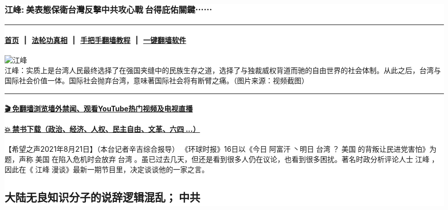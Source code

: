 ### 江峰: 美表態保衛台灣反擊中共攻心戰 台得庇佑關鍵⋯⋯
------------------------

#### [首页](https://github.com/gfw-breaker/banned-news3/blob/master/README.md) &nbsp;&nbsp;|&nbsp;&nbsp; [法轮功真相](https://github.com/begood0513/basic/blob/master/README.md)  &nbsp;&nbsp;|&nbsp;&nbsp; [手把手翻墙教程](https://github.com/gfw-breaker/guides/wiki)  &nbsp;&nbsp;|&nbsp;&nbsp; [一键翻墙软件](https://github.com/gfw-breaker/nogfw/blob/master/README.md)  



<div><img alt="江峰" src="https://img.soundofhope.org/2021-08/1629581239280.jpg"/>
<br/><figcaption class="caption">
 江峰：实质上是台湾人民最终选择了在强国夹缝中的民族生存之道，选择了与独裁威权背道而驰的自由世界的社会体制。从此之后，台湾与国际社会价值一体。国际社会抛弃台湾，意味著国际社会将有断臂之痛。（图片来源：视频截图）
</figcaption></div><hr/>

#### [ 🎬  免翻墙浏览墙外禁闻、观看YouTube热门视频及电视直播](https://github.com/gfw-breaker/HelloWorld)

#### [ 💥  禁书下载（政治、经济、人权、民主自由、文革、六四 ...）](https://github.com/gfw-breaker/books/blob/master/README.md)

<div><div class="Content__Wrapper sc-1bvya0-0 grZQxZ">
 <p class="meta-top">
  <span class="meta">
   【希望之声2021年8月21日】（本台记者辛吉综合报导）
  </span>
  《环球时报》16日以《今日
  <ok href="/term/3600">
   阿富汗
  </ok>
  丶明日
  <ok href="/term/1821">
   台湾
  </ok>
  ？
  <ok href="/term/1045">
   美国
  </ok>
  的背叛让民进党害怕》为题，声称
  <ok href="/term/1045">
   美国
  </ok>
  在陷入危机时会放弃
  <ok href="/term/1821">
   台湾
  </ok>
  。虽已过去几天，但还是看到很多人仍在议论，也看到很多困扰。著名时政分析评论人士
  <ok href="/term/3461">
   江峰
  </ok>
  ，因此在《
  <ok href="/term/3461">
   江峰
  </ok>
  漫谈》最新一期节目里，决定谈谈他的一家之言。
 </p>
 <h2>
  大陆无良知识分子的说辞逻辑混乱；
  <ok href="/term/1059">
   中共
  </ok>